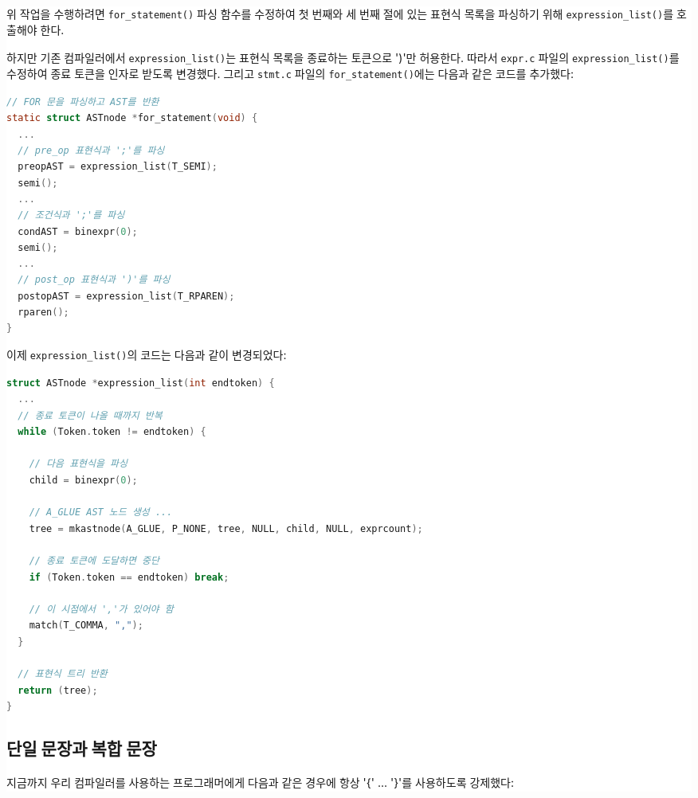 위 작업을 수행하려면 `for_statement()` 파싱 함수를 수정하여 첫 번째와 세 번째 절에 있는 표현식 목록을 파싱하기 위해 `expression_list()`를 호출해야 한다.

하지만 기존 컴파일러에서 `expression_list()`는 표현식 목록을 종료하는 토큰으로 ')'만 허용한다. 따라서 `expr.c` 파일의 `expression_list()`를 수정하여 종료 토큰을 인자로 받도록 변경했다. 그리고 `stmt.c` 파일의 `for_statement()`에는 다음과 같은 코드를 추가했다:

```c
// FOR 문을 파싱하고 AST를 반환
static struct ASTnode *for_statement(void) {
  ...
  // pre_op 표현식과 ';'를 파싱
  preopAST = expression_list(T_SEMI);
  semi();
  ...
  // 조건식과 ';'를 파싱
  condAST = binexpr(0);
  semi();
  ...
  // post_op 표현식과 ')'를 파싱
  postopAST = expression_list(T_RPAREN);
  rparen();
}
```

이제 `expression_list()`의 코드는 다음과 같이 변경되었다:

```c
struct ASTnode *expression_list(int endtoken) {
  ...
  // 종료 토큰이 나올 때까지 반복
  while (Token.token != endtoken) {

    // 다음 표현식을 파싱
    child = binexpr(0);

    // A_GLUE AST 노드 생성 ...
    tree = mkastnode(A_GLUE, P_NONE, tree, NULL, child, NULL, exprcount);

    // 종료 토큰에 도달하면 중단
    if (Token.token == endtoken) break;

    // 이 시점에서 ','가 있어야 함
    match(T_COMMA, ",");
  }

  // 표현식 트리 반환
  return (tree);
}
```


## 단일 문장과 복합 문장

지금까지 우리 컴파일러를 사용하는 프로그래머에게 다음과 같은 경우에 항상 '{' ... '}'를 사용하도록 강제했다:
